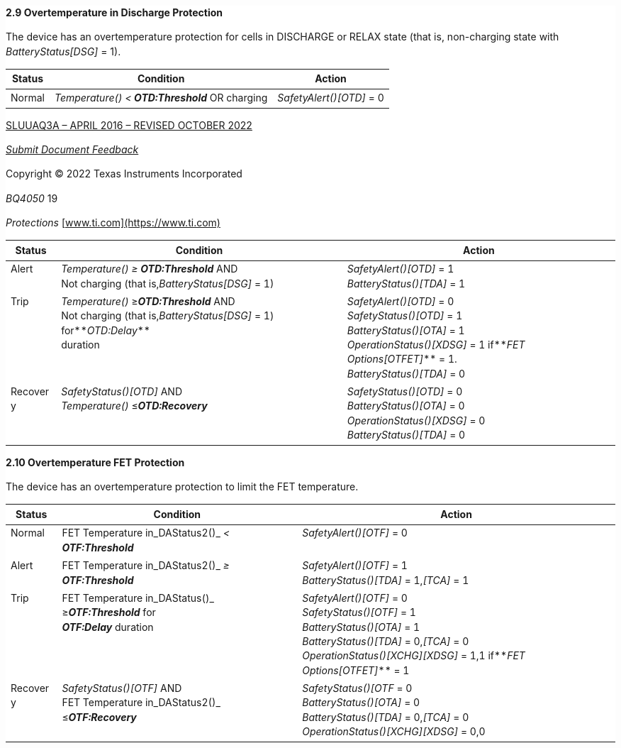 
**2.9 Overtemperature in Discharge Protection**





The device has an overtemperature protection for cells in DISCHARGE or RELAX state (that is, non-charging
state with _BatteryStatus[DSG]_ = 1).


|Status|Condition|Action|
|---|---|---|
|Normal|_Temperature()_ _<_ **_OTD:Threshold_** OR charging|_SafetyAlert()[OTD]_ = 0|



[SLUUAQ3A – APRIL 2016 – REVISED OCTOBER 2022](https://www.ti.com/lit/pdf/SLUUAQ3)

_[Submit Document Feedback](https://www.ti.com/feedbackform/techdocfeedback?litnum=SLUUAQ3A&partnum=BQ4050)_


Copyright © 2022 Texas Instruments Incorporated



_BQ4050_ 19


_Protections_ [www.ti.com](https://www.ti.com)











|Status|Condition|Action|
|---|---|---|
|Alert|_Temperature()_ _≥_ **_OTD:Threshold_** AND<br>Not charging (that is,_BatteryStatus[DSG]_ = 1)|_SafetyAlert()[OTD]_ = 1<br>_BatteryStatus()[TDA]_ = 1|
|Trip|_Temperature()_ ≥**_OTD:Threshold_** AND<br>Not charging (that is,_BatteryStatus[DSG]_ = 1) for**_OTD:Delay_**<br>duration|_SafetyAlert()[OTD]_ = 0<br>_SafetyStatus()[OTD]_ = 1<br>_BatteryStatus()[OTA]_ = 1<br>_OperationStatus()[XDSG]_ = 1 if**_FET Options[OTFET]_** = 1.<br>_BatteryStatus()[TDA]_ = 0|
|Recovery|_SafetyStatus()[OTD]_ AND<br>_Temperature()_ ≤**_OTD:Recovery_**|_SafetyStatus()[OTD]_ = 0<br>_BatteryStatus()[OTA]_ = 0<br>_OperationStatus()[XDSG]_ = 0<br>_BatteryStatus()[TDA]_ = 0|


**2.10 Overtemperature FET Protection**



The device has an overtemperature protection to limit the FET temperature.



|Status|Condition|Action|
|---|---|---|
|Normal|FET Temperature in_DAStatus2()_ _<_ **_OTF:Threshold_**|_SafetyAlert()[OTF]_ = 0|
|Alert|FET Temperature in_DAStatus2()_ _≥_ **_OTF:Threshold_**|_SafetyAlert()[OTF]_ = 1<br>_BatteryStatus()[TDA]_ = 1,_[TCA]_ = 1|
|Trip|FET Temperature in_DAStatus()_ ≥**_OTF:Threshold_** for<br>**_OTF:Delay_** duration|_SafetyAlert()[OTF]_ = 0<br>_SafetyStatus()[OTF]_ = 1<br>_BatteryStatus()[OTA]_ = 1<br>_BatteryStatus()[TDA]_ = 0,_[TCA]_ = 0<br>_OperationStatus()[XCHG][XDSG]_ = 1,1 if**_FET Options[OTFET]_** = 1|
|Recovery|_SafetyStatus()[OTF]_ AND<br>FET Temperature in_DAStatus2()_ ≤**_OTF:Recovery_**|_SafetyStatus()[OTF_ = 0<br>_BatteryStatus()[OTA]_ = 0<br>_BatteryStatus()[TDA]_ = 0,_[TCA]_ = 0<br>_OperationStatus()[XCHG][XDSG]_ = 0,0|

